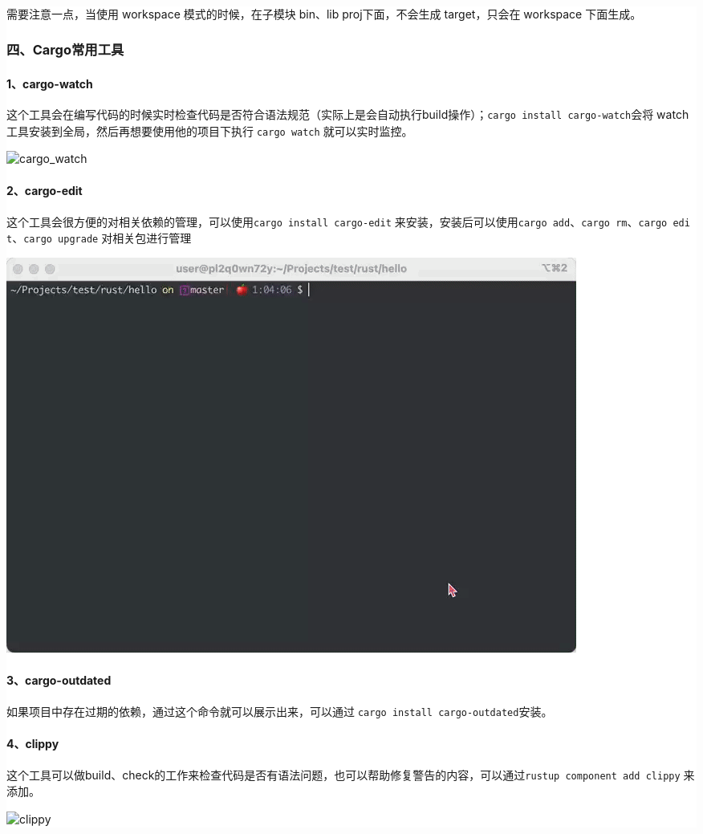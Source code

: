 需要注意一点，当使用 workspace 模式的时候，在子模块 bin、lib proj下面，不会生成 target，只会在 workspace 下面生成。

### 四、Cargo常用工具

#### 1、cargo-watch

这个工具会在编写代码的时候实时检查代码是否符合语法规范（实际上是会自动执行build操作）；`cargo install cargo-watch`会将 watch 工具安装到全局，然后再想要使用他的项目下执行 `cargo watch` 就可以实时监控。

![cargo_watch](./assets/2023-08-18/cargo_watch.gif)

#### 2、cargo-edit

这个工具会很方便的对相关依赖的管理，可以使用`cargo install cargo-edit` 来安装，安装后可以使用`cargo add`、`cargo rm`、`cargo edit`、`cargo upgrade` 对相关包进行管理

![cargo_edit](./assets/2023-08-18/cargo_edit.gif)

#### 3、cargo-outdated

如果项目中存在过期的依赖，通过这个命令就可以展示出来，可以通过 `cargo install cargo-outdated`安装。

#### 4、clippy

这个工具可以做build、check的工作来检查代码是否有语法问题，也可以帮助修复警告的内容，可以通过`rustup component add clippy` 来添加。

![clippy](./assets/2023-08-18/clippy.gif)
